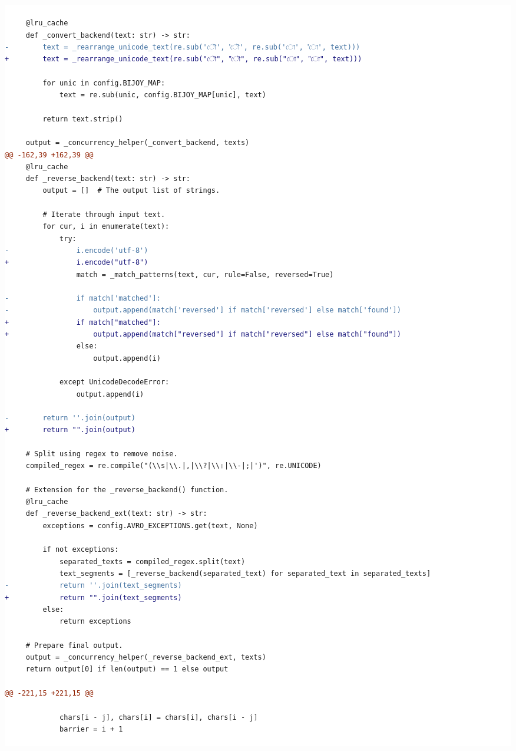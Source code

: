 ```diff
 
     @lru_cache
     def _convert_backend(text: str) -> str:
-        text = _rearrange_unicode_text(re.sub('ৌ', 'ৌ', re.sub('ো', 'ো', text)))
+        text = _rearrange_unicode_text(re.sub("ৌ", "ৌ", re.sub("ো", "ো", text)))
 
         for unic in config.BIJOY_MAP:
             text = re.sub(unic, config.BIJOY_MAP[unic], text)
 
         return text.strip()
 
     output = _concurrency_helper(_convert_backend, texts)
@@ -162,39 +162,39 @@
     @lru_cache
     def _reverse_backend(text: str) -> str:
         output = []  # The output list of strings.
 
         # Iterate through input text.
         for cur, i in enumerate(text):
             try:
-                i.encode('utf-8')
+                i.encode("utf-8")
                 match = _match_patterns(text, cur, rule=False, reversed=True)
 
-                if match['matched']:
-                    output.append(match['reversed'] if match['reversed'] else match['found'])
+                if match["matched"]:
+                    output.append(match["reversed"] if match["reversed"] else match["found"])
                 else:
                     output.append(i)
 
             except UnicodeDecodeError:
                 output.append(i)
 
-        return ''.join(output)
+        return "".join(output)
 
     # Split using regex to remove noise.
     compiled_regex = re.compile("(\\s|\\.|,|\\?|\\।|\\-|;|')", re.UNICODE)
 
     # Extension for the _reverse_backend() function.
     @lru_cache
     def _reverse_backend_ext(text: str) -> str:
         exceptions = config.AVRO_EXCEPTIONS.get(text, None)
 
         if not exceptions:
             separated_texts = compiled_regex.split(text)
             text_segments = [_reverse_backend(separated_text) for separated_text in separated_texts]
-            return ''.join(text_segments)
+            return "".join(text_segments)
         else:
             return exceptions
 
     # Prepare final output.
     output = _concurrency_helper(_reverse_backend_ext, texts)
     return output[0] if len(output) == 1 else output
 
@@ -221,15 +221,15 @@
 
             chars[i - j], chars[i] = chars[i], chars[i - j]
             barrier = i + 1
 
```